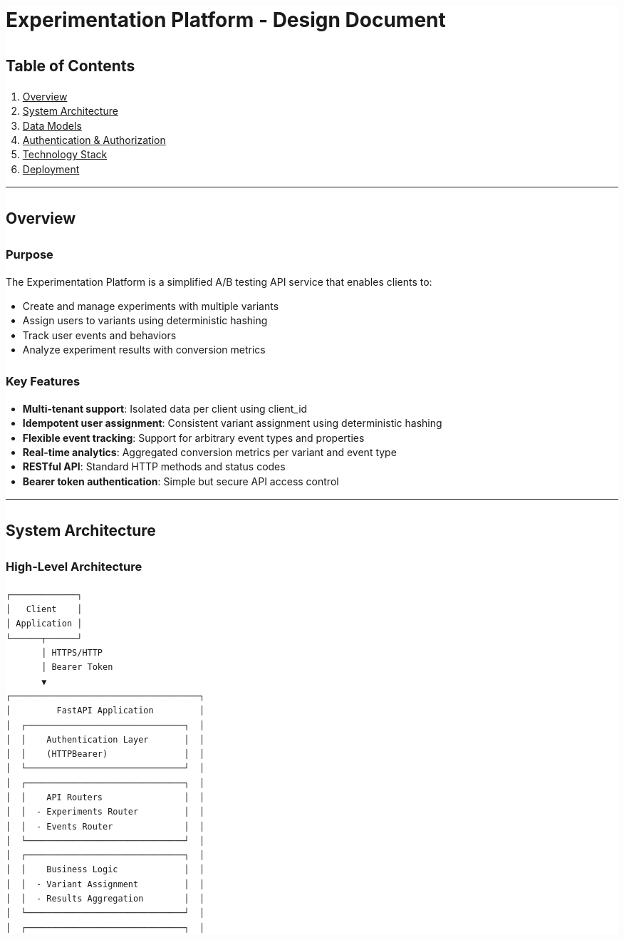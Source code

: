 # Experimentation Platform - Design Document

## Table of Contents
1. [Overview](#overview)
2. [System Architecture](#system-architecture)
3. [Data Models](#data-models)
4. [Authentication & Authorization](#authentication--authorization)
5. [Technology Stack](#technology-stack)
6. [Deployment](#deployment)

---

## Overview

### Purpose
The Experimentation Platform is a simplified A/B testing API service that enables clients to:
- Create and manage experiments with multiple variants
- Assign users to variants using deterministic hashing
- Track user events and behaviors
- Analyze experiment results with conversion metrics

### Key Features
- **Multi-tenant support**: Isolated data per client using client_id
- **Idempotent user assignment**: Consistent variant assignment using deterministic hashing
- **Flexible event tracking**: Support for arbitrary event types and properties
- **Real-time analytics**: Aggregated conversion metrics per variant and event type
- **RESTful API**: Standard HTTP methods and status codes
- **Bearer token authentication**: Simple but secure API access control

---

## System Architecture

### High-Level Architecture

```
┌─────────────┐
│   Client    │
│ Application │
└──────┬──────┘
       │ HTTPS/HTTP
       │ Bearer Token
       ▼
┌─────────────────────────────────────┐
│         FastAPI Application         │
│  ┌───────────────────────────────┐  │
│  │    Authentication Layer       │  │
│  │    (HTTPBearer)               │  │
│  └───────────────────────────────┘  │
│  ┌───────────────────────────────┐  │
│  │    API Routers                │  │
│  │  - Experiments Router         │  │
│  │  - Events Router              │  │
│  └───────────────────────────────┘  │
│  ┌───────────────────────────────┐  │
│  │    Business Logic             │  │
│  │  - Variant Assignment         │  │
│  │  - Results Aggregation        │  │
│  └───────────────────────────────┘  │
│  ┌───────────────────────────────┐  │
```
